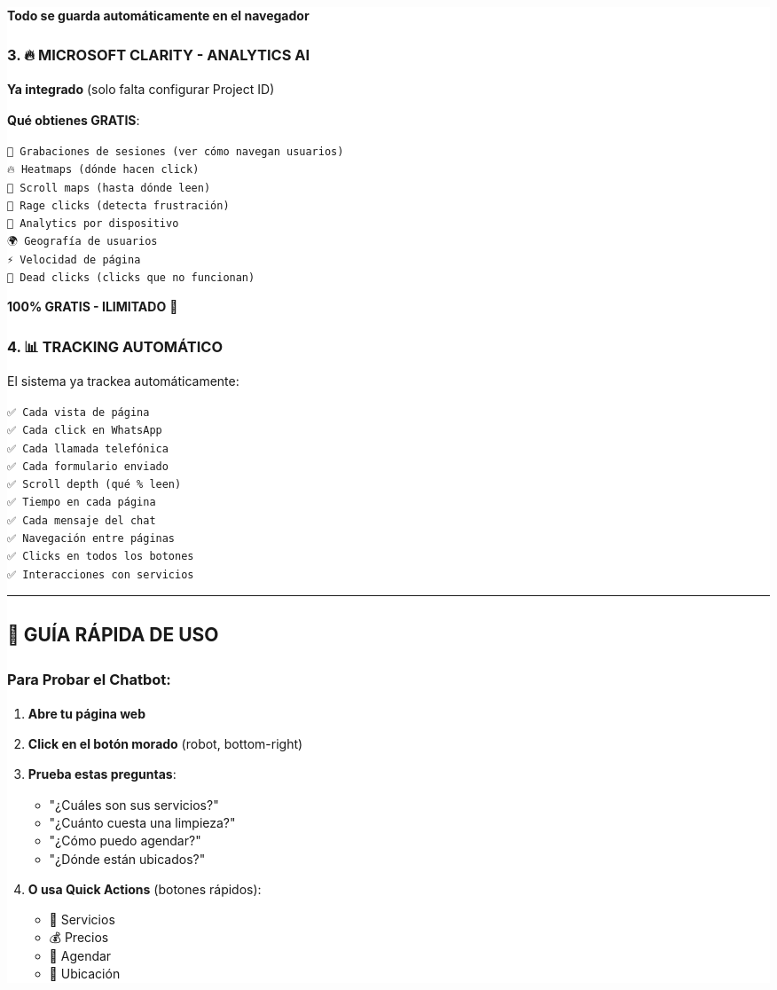 **Todo se guarda automáticamente en el navegador**

### 3. 🔥 **MICROSOFT CLARITY - ANALYTICS AI**

**Ya integrado** (solo falta configurar Project ID)

**Qué obtienes GRATIS**:
```
🎥 Grabaciones de sesiones (ver cómo navegan usuarios)
🔥 Heatmaps (dónde hacen click)
📜 Scroll maps (hasta dónde leen)
😤 Rage clicks (detecta frustración)
📱 Analytics por dispositivo
🌍 Geografía de usuarios
⚡ Velocidad de página
🐛 Dead clicks (clicks que no funcionan)
```

**100% GRATIS - ILIMITADO** 🎉

### 4. 📊 **TRACKING AUTOMÁTICO**

El sistema ya trackea automáticamente:

```
✅ Cada vista de página
✅ Cada click en WhatsApp
✅ Cada llamada telefónica
✅ Cada formulario enviado
✅ Scroll depth (qué % leen)
✅ Tiempo en cada página
✅ Cada mensaje del chat
✅ Navegación entre páginas
✅ Clicks en todos los botones
✅ Interacciones con servicios
```

---

## 🚀 GUÍA RÁPIDA DE USO

### Para Probar el Chatbot:

1. **Abre tu página web**
2. **Click en el botón morado** (robot, bottom-right)
3. **Prueba estas preguntas**:
   - "¿Cuáles son sus servicios?"
   - "¿Cuánto cuesta una limpieza?"
   - "¿Cómo puedo agendar?"
   - "¿Dónde están ubicados?"

4. **O usa Quick Actions** (botones rápidos):
   - 🧹 Servicios
   - 💰 Precios
   - 📅 Agendar
   - 📍 Ubicación
